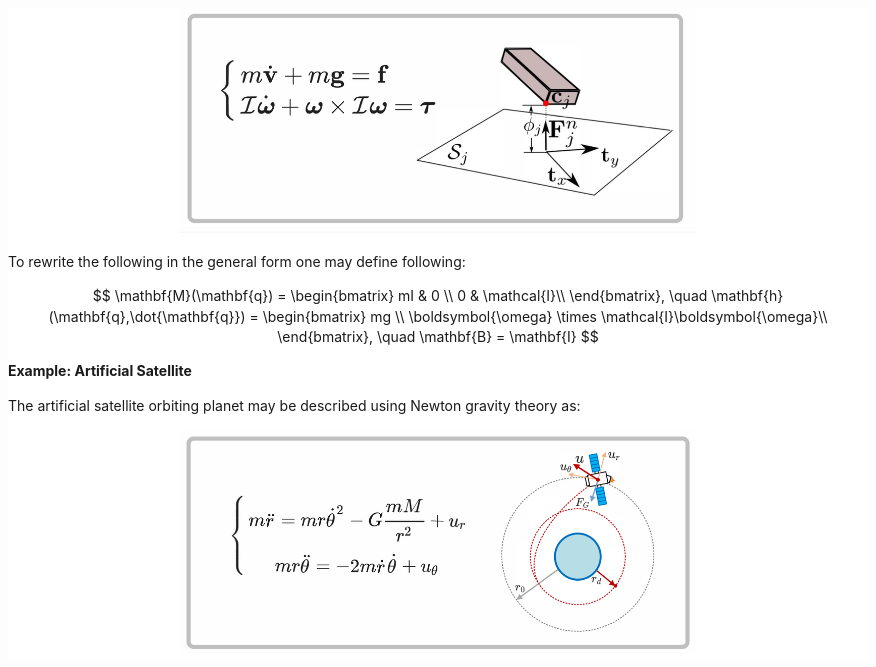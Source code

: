
<p align="center">
<img src="../assets/images/systems/srb_eq.png" alt="drawing" width="60%" style="margin:auto"/>
</p>


To rewrite the following in the general form one may define following:

$$
\mathbf{M}(\mathbf{q}) = 
\begin{bmatrix}
mI & 0 \\
0 & \mathcal{I}\\
\end{bmatrix}, \quad
\mathbf{h}(\mathbf{q},\dot{\mathbf{q}}) = 
\begin{bmatrix}
mg \\
\boldsymbol{\omega} \times  \mathcal{I}\boldsymbol{\omega}\\
\end{bmatrix}, \quad \mathbf{B} = \mathbf{I}
$$

**Example: Artificial Satellite**

The artificial satellite orbiting planet may be described using Newton gravity theory as:


<p align="center">
<img src="../assets/images/systems/satt_eq.png" alt="drawing" width="60%" style="margin:auto"/>
</p>